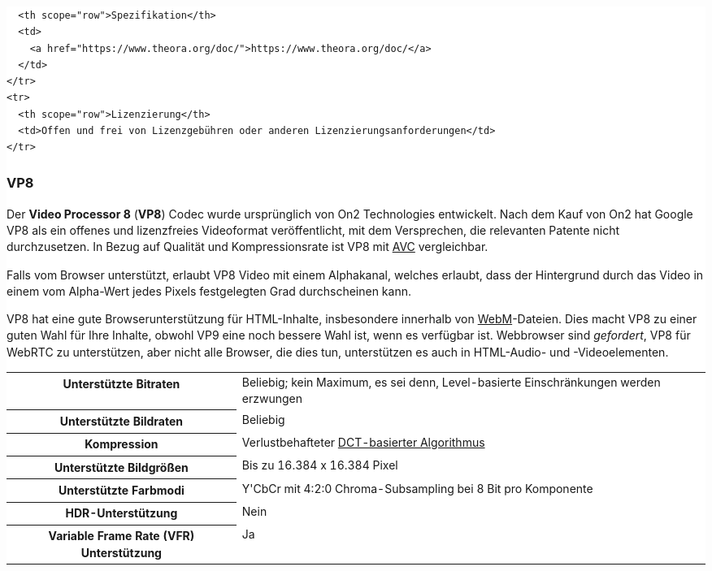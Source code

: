       <th scope="row">Spezifikation</th>
      <td>
        <a href="https://www.theora.org/doc/">https://www.theora.org/doc/</a>
      </td>
    </tr>
    <tr>
      <th scope="row">Lizenzierung</th>
      <td>Offen und frei von Lizenzgebühren oder anderen Lizenzierungsanforderungen</td>
    </tr>
  </tbody>
</table>

### VP8

Der **Video Processor 8** (**VP8**) Codec wurde ursprünglich von On2 Technologies entwickelt. Nach dem Kauf von On2 hat Google VP8 als ein offenes und lizenzfreies Videoformat veröffentlicht, mit dem Versprechen, die relevanten Patente nicht durchzusetzen. In Bezug auf Qualität und Kompressionsrate ist VP8 mit [AVC](#avc_h.264) vergleichbar.

Falls vom Browser unterstützt, erlaubt VP8 Video mit einem Alphakanal, welches erlaubt, dass der Hintergrund durch das Video in einem vom Alpha-Wert jedes Pixels festgelegten Grad durchscheinen kann.

VP8 hat eine gute Browserunterstützung für HTML-Inhalte, insbesondere innerhalb von [WebM](/de/docs/Web/Media/Formats/Containers#webm)-Dateien.
Dies macht VP8 zu einer guten Wahl für Ihre Inhalte, obwohl VP9 eine noch bessere Wahl ist, wenn es verfügbar ist.
Webbrowser sind _gefordert_, VP8 für WebRTC zu unterstützen, aber nicht alle Browser, die dies tun, unterstützen es auch in HTML-Audio- und -Videoelementen.

<table class="standard-table">
  <tbody>
    <tr>
      <th scope="row">Unterstützte Bitraten</th>
      <td>Beliebig; kein Maximum, es sei denn, Level-basierte Einschränkungen werden erzwungen</td>
    </tr>
    <tr>
      <th scope="row">Unterstützte Bildraten</th>
      <td>Beliebig</td>
    </tr>
    <tr>
      <th scope="row">Kompression</th>
      <td>
        Verlustbehafteter
        <a href="https://en.wikipedia.org/wiki/Discrete_cosine_transform"
          >DCT-basierter Algorithmus</a
        >
      </td>
    </tr>
    <tr>
      <th scope="row">Unterstützte Bildgrößen</th>
      <td>Bis zu 16.384 x 16.384 Pixel</td>
    </tr>
    <tr>
      <th scope="row">Unterstützte Farbmodi</th>
      <td>Y'CbCr mit 4:2:0 Chroma-Subsampling bei 8 Bit pro Komponente</td>
    </tr>
    <tr>
      <th scope="row">HDR-Unterstützung</th>
      <td>Nein</td>
    </tr>
    <tr>
      <th scope="row">Variable Frame Rate (VFR) Unterstützung</th>
      <td>Ja</td>
    </tr>
    <tr>